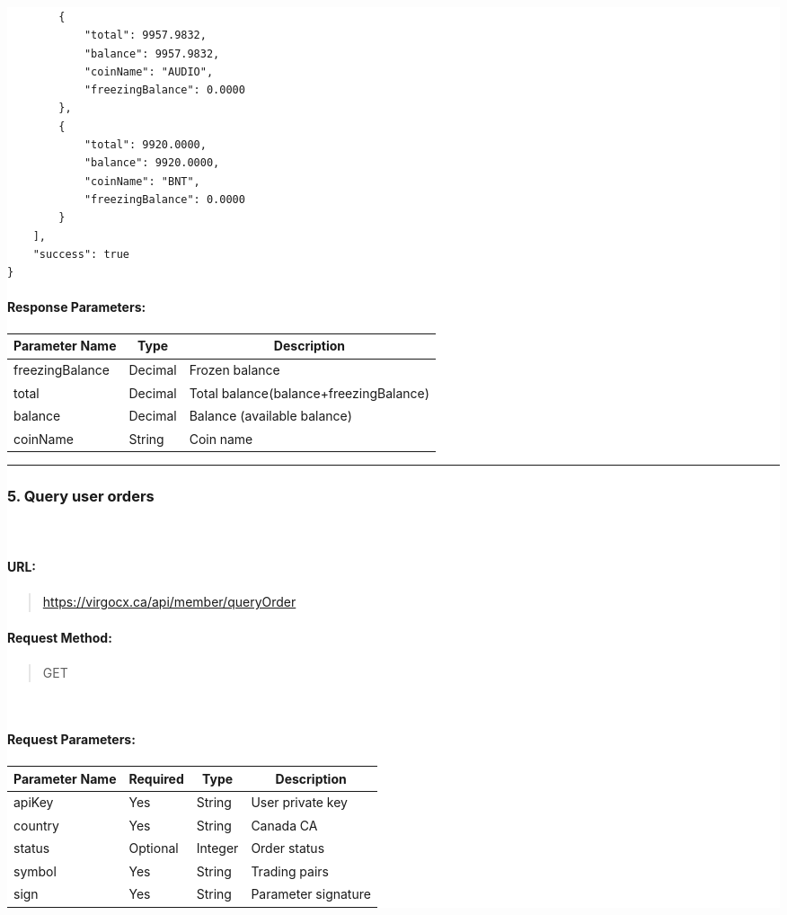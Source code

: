 ```
        {
            "total": 9957.9832,
            "balance": 9957.9832,
            "coinName": "AUDIO",
            "freezingBalance": 0.0000
        },
        {
            "total": 9920.0000,
            "balance": 9920.0000,
            "coinName": "BNT",
            "freezingBalance": 0.0000
        }
    ],
    "success": true
}
```

#### Response Parameters:

| Parameter Name  | Type    | Description                            |
|-----------------|---------|----------------------------------------|
| freezingBalance | Decimal | Frozen balance                         |
| total           | Decimal | Total balance(balance+freezingBalance) |
| balance         | Decimal | Balance (available balance)            |
| coinName        | String  | Coin name                              |

---
### 5. Query user orders

<br>

#### URL:

> https://virgocx.ca/api/member/queryOrder

#### Request Method:

> GET

<br>

#### Request Parameters:

| Parameter Name | Required | Type    | Description         |
|----------------|----------|---------|---------------------|
| apiKey         | Yes      | String  | User private key    |
| country        | Yes      | String  | Canada CA           |
| status         | Optional | Integer | Order status        |
| symbol         | Yes      | String  | Trading pairs       |
| sign           | Yes      | String  | Parameter signature |
